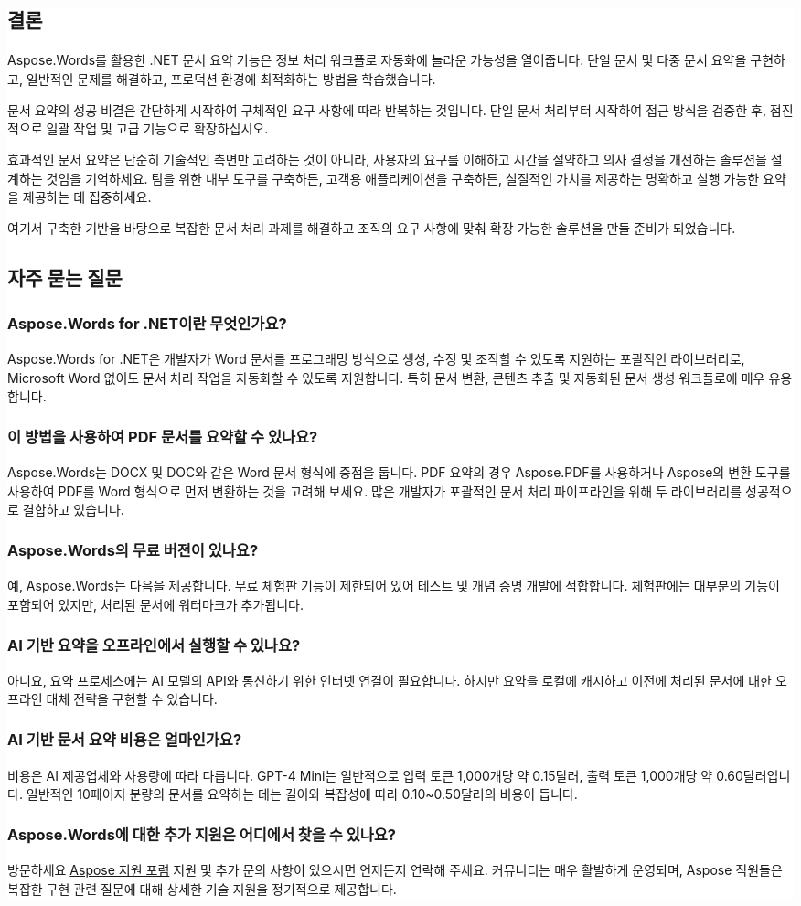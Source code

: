 ## 결론

Aspose.Words를 활용한 .NET 문서 요약 기능은 정보 처리 워크플로 자동화에 놀라운 가능성을 열어줍니다. 단일 문서 및 다중 문서 요약을 구현하고, 일반적인 문제를 해결하고, 프로덕션 환경에 최적화하는 방법을 학습했습니다.

문서 요약의 성공 비결은 간단하게 시작하여 구체적인 요구 사항에 따라 반복하는 것입니다. 단일 문서 처리부터 시작하여 접근 방식을 검증한 후, 점진적으로 일괄 작업 및 고급 기능으로 확장하십시오.

효과적인 문서 요약은 단순히 기술적인 측면만 고려하는 것이 아니라, 사용자의 요구를 이해하고 시간을 절약하고 의사 결정을 개선하는 솔루션을 설계하는 것임을 기억하세요. 팀을 위한 내부 도구를 구축하든, 고객용 애플리케이션을 구축하든, 실질적인 가치를 제공하는 명확하고 실행 가능한 요약을 제공하는 데 집중하세요.

여기서 구축한 기반을 바탕으로 복잡한 문서 처리 과제를 해결하고 조직의 요구 사항에 맞춰 확장 가능한 솔루션을 만들 준비가 되었습니다.

## 자주 묻는 질문

### Aspose.Words for .NET이란 무엇인가요?
Aspose.Words for .NET은 개발자가 Word 문서를 프로그래밍 방식으로 생성, 수정 및 조작할 수 있도록 지원하는 포괄적인 라이브러리로, Microsoft Word 없이도 문서 처리 작업을 자동화할 수 있도록 지원합니다. 특히 문서 변환, 콘텐츠 추출 및 자동화된 문서 생성 워크플로에 매우 유용합니다.

### 이 방법을 사용하여 PDF 문서를 요약할 수 있나요?
Aspose.Words는 DOCX 및 DOC와 같은 Word 문서 형식에 중점을 둡니다. PDF 요약의 경우 Aspose.PDF를 사용하거나 Aspose의 변환 도구를 사용하여 PDF를 Word 형식으로 먼저 변환하는 것을 고려해 보세요. 많은 개발자가 포괄적인 문서 처리 파이프라인을 위해 두 라이브러리를 성공적으로 결합하고 있습니다.

### Aspose.Words의 무료 버전이 있나요?
예, Aspose.Words는 다음을 제공합니다. [무료 체험판](https://releases.aspose.com/) 기능이 제한되어 있어 테스트 및 개념 증명 개발에 적합합니다. 체험판에는 대부분의 기능이 포함되어 있지만, 처리된 문서에 워터마크가 추가됩니다.

### AI 기반 요약을 오프라인에서 실행할 수 있나요?
아니요, 요약 프로세스에는 AI 모델의 API와 통신하기 위한 인터넷 연결이 필요합니다. 하지만 요약을 로컬에 캐시하고 이전에 처리된 문서에 대한 오프라인 대체 전략을 구현할 수 있습니다.

### AI 기반 문서 요약 비용은 얼마인가요?
비용은 AI 제공업체와 사용량에 따라 다릅니다. GPT-4 Mini는 일반적으로 입력 토큰 1,000개당 약 0.15달러, 출력 토큰 1,000개당 약 0.60달러입니다. 일반적인 10페이지 분량의 문서를 요약하는 데는 길이와 복잡성에 따라 0.10~0.50달러의 비용이 듭니다.

### Aspose.Words에 대한 추가 지원은 어디에서 찾을 수 있나요?
방문하세요 [Aspose 지원 포럼](https://forum.aspose.com/c/words/8/) 지원 및 추가 문의 사항이 있으시면 언제든지 연락해 주세요. 커뮤니티는 매우 활발하게 운영되며, Aspose 직원들은 복잡한 구현 관련 질문에 대해 상세한 기술 지원을 정기적으로 제공합니다.